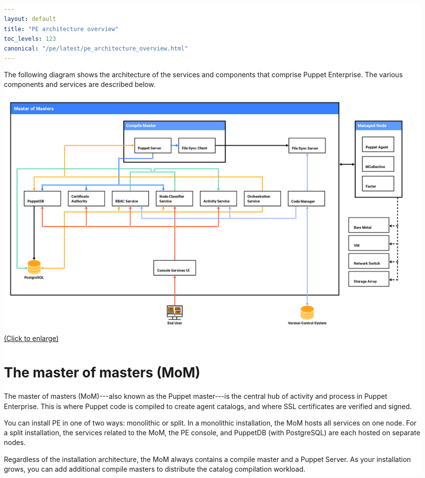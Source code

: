 ```yaml
---
layout: default
title: "PE architecture overview"
toc_levels: 123
canonical: "/pe/latest/pe_architecture_overview.html"
---
```


The following diagram shows the architecture of the services and components that comprise Puppet Enterprise. The various components and services are described below. 

<a href="./images/pe_architecture.png"><img src="./images/pe_architecture.png" alt="PE architecture diagram" title="Click to enlarge"> (Click to enlarge)</a>


# The master of masters (MoM)

The master of masters (MoM)---also known as the Puppet master---is the central hub of activity and process in Puppet Enterprise. This is where Puppet code is compiled to create agent catalogs, and where SSL certificates are verified and signed. 

You can install PE in one of two ways: monolithic or split. In a monolithic installation, the MoM hosts all services on one node. For a split installation, the services related to the MoM, the PE console, and PuppetDB (with PostgreSQL) are each hosted on separate nodes.

Regardless of the installation architecture, the MoM always contains a compile master and a Puppet Server. As your installation grows, you can add additional compile masters to distribute the catalog compilation workload.

